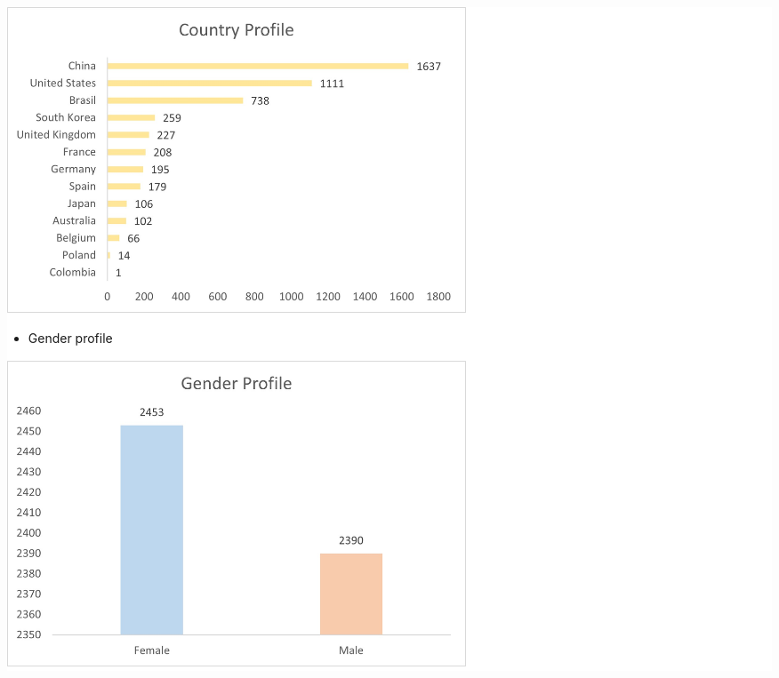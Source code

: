 <img width="60%" src="https://github.com/Taweilo/theLook_ecommerce/blob/main/Image/4.%20Country%20profile.jpg"> 

- Gender profile
<img width="60%" src="https://github.com/Taweilo/theLook_ecommerce/blob/main/Image/4.%20Gender%20profile.jpg">
